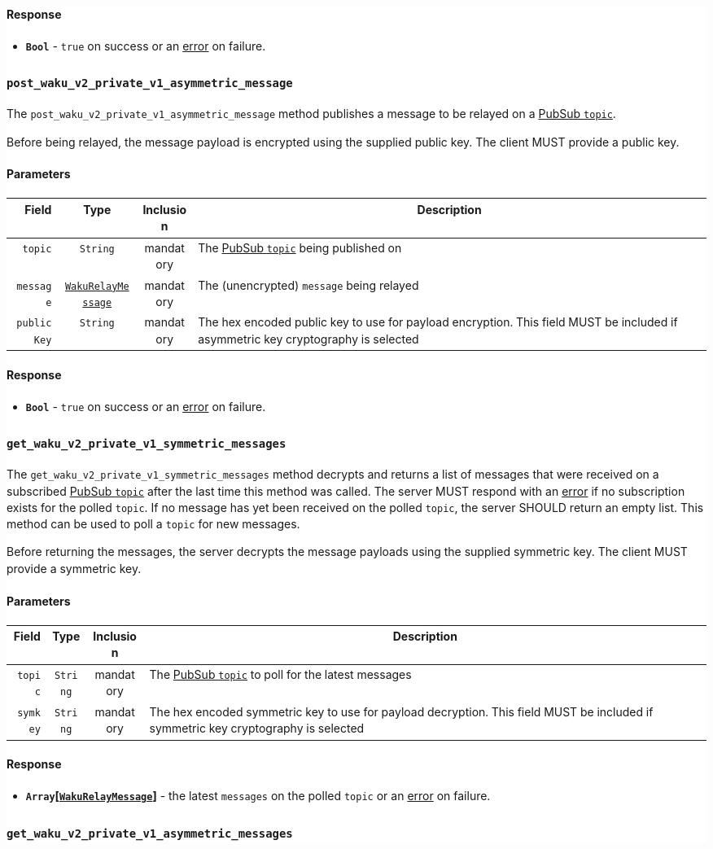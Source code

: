 #### Response

- **`Bool`** - `true` on success or an [error](https://www.jsonrpc.org/specification#error_object) on failure.

### `post_waku_v2_private_v1_asymmetric_message`

The `post_waku_v2_private_v1_asymmetric_message` method publishes a message to be relayed on a [PubSub `topic`](https://github.com/libp2p/specs/blob/master/pubsub/README.md#the-topic-descriptor). 

Before being relayed, the message payload is encrypted using the supplied public key. The client MUST provide a public key.

#### Parameters

| Field | Type | Inclusion | Description |
| ----: | :---: | :---: |----------- |
| `topic` | `String` | mandatory | The [PubSub `topic`](https://github.com/libp2p/specs/blob/master/pubsub/README.md#the-topic-descriptor) being published on |
| `message` | [`WakuRelayMessage`](#wakurelaymessage) | mandatory | The (unencrypted) `message` being relayed |
| `publicKey` | `String` | mandatory | The hex encoded public key to use for payload encryption. This field MUST be included if asymmetric key cryptography is selected |

#### Response

- **`Bool`** - `true` on success or an [error](https://www.jsonrpc.org/specification#error_object) on failure.

### `get_waku_v2_private_v1_symmetric_messages`

The `get_waku_v2_private_v1_symmetric_messages` method decrypts and returns a list of messages that were received on a subscribed [PubSub `topic`](https://github.com/libp2p/specs/blob/master/pubsub/README.md#the-topic-descriptor) after the last time this method was called. The server MUST respond with an [error](https://www.jsonrpc.org/specification#error_object) if no subscription exists for the polled `topic`. If no message has yet been received on the polled `topic`, the server SHOULD return an empty list. This method can be used to poll a `topic` for new messages.

Before returning the messages, the server decrypts the message payloads using the supplied symmetric key. The client MUST provide a symmetric key.

#### Parameters

| Field | Type | Inclusion | Description |
| ----: | :---: | :---: |----------- |
| `topic` | `String` | mandatory | The [PubSub `topic`](https://github.com/libp2p/specs/blob/master/pubsub/README.md#the-topic-descriptor) to poll for the latest messages |
| `symkey` | `String` | mandatory | The hex encoded symmetric key to use for payload decryption. This field MUST be included if symmetric key cryptography is selected |

#### Response

- **`Array`[[`WakuRelayMessage`](#wakurelaymessage)]** - the latest `messages` on the polled `topic` or an [error](https://www.jsonrpc.org/specification#error_object) on failure.

### `get_waku_v2_private_v1_asymmetric_messages`
